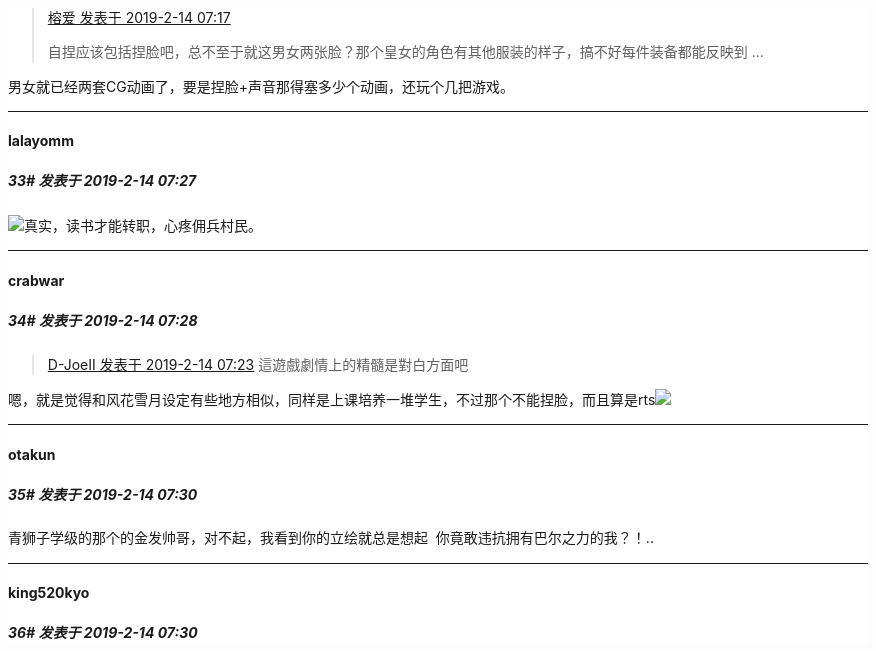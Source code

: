 

<blockquote><a href="httphttps://bbs.saraba1st.com/2b/forum.php?mod=redirect&amp;goto=findpost&amp;pid=42587882&amp;ptid=1810654" target="_blank">榕爱 发表于 2019-2-14 07:17</a>

自捏应该包括捏脸吧，总不至于就这男女两张脸？那个皇女的角色有其他服装的样子，搞不好每件装备都能反映到 ...</blockquote>
男女就已经两套CG动画了，要是捏脸+声音那得塞多少个动画，还玩个几把游戏。







-----

####  lalayomm  
##### 33#       发表于 2019-2-14 07:27



<img src="https://static.saraba1st.com/image/smiley/face2017/067.png" referrerpolicy="no-referrer">真实，读书才能转职，心疼佣兵村民。







-----

####  crabwar  
##### 34#       发表于 2019-2-14 07:28



<blockquote><a href="httphttps://bbs.saraba1st.com/2b/forum.php?mod=redirect&amp;goto=findpost&amp;pid=42587909&amp;ptid=1810654" target="_blank">D-JoeII 发表于 2019-2-14 07:23</a>
這遊戲劇情上的精髓是對白方面吧</blockquote>
嗯，就是觉得和风花雪月设定有些地方相似，同样是上课培养一堆学生，不过那个不能捏脸，而且算是rts<img src="https://static.saraba1st.com/image/smiley/face2017/053.png" referrerpolicy="no-referrer">







-----

####  otakun  
##### 35#       发表于 2019-2-14 07:30




青狮子学级的那个的金发帅哥，对不起，我看到你的立绘就总是想起  你竟敢违抗拥有巴尔之力的我？！..







-----

####  king520kyo  
##### 36#       发表于 2019-2-14 07:30
